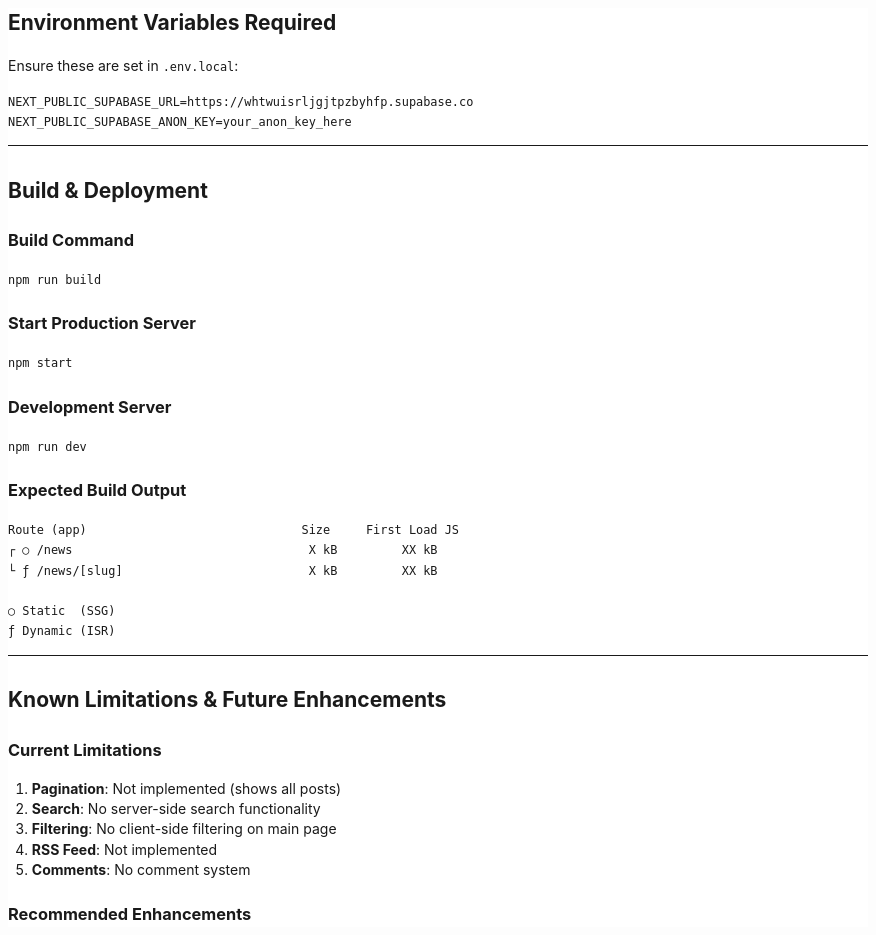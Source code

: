 
## Environment Variables Required

Ensure these are set in `.env.local`:

```env
NEXT_PUBLIC_SUPABASE_URL=https://whtwuisrljgjtpzbyhfp.supabase.co
NEXT_PUBLIC_SUPABASE_ANON_KEY=your_anon_key_here
```

---

## Build & Deployment

### Build Command
```bash
npm run build
```

### Start Production Server
```bash
npm start
```

### Development Server
```bash
npm run dev
```

### Expected Build Output
```
Route (app)                              Size     First Load JS
┌ ○ /news                                 X kB         XX kB
└ ƒ /news/[slug]                          X kB         XX kB

○ Static  (SSG)
ƒ Dynamic (ISR)
```

---

## Known Limitations & Future Enhancements

### Current Limitations
1. **Pagination**: Not implemented (shows all posts)
2. **Search**: No server-side search functionality
3. **Filtering**: No client-side filtering on main page
4. **RSS Feed**: Not implemented
5. **Comments**: No comment system

### Recommended Enhancements
